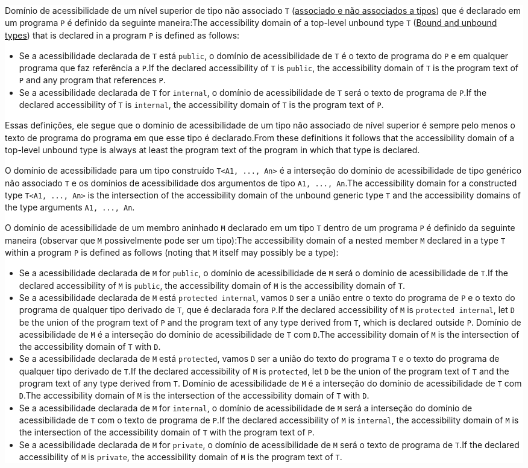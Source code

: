 <span data-ttu-id="4f6e1-276">Domínio de acessibilidade de um nível superior de tipo não associado `T` ([associado e não associados a tipos](types.md#bound-and-unbound-types)) que é declarado em um programa `P` é definido da seguinte maneira:</span><span class="sxs-lookup"><span data-stu-id="4f6e1-276">The accessibility domain of a top-level unbound type `T` ([Bound and unbound types](types.md#bound-and-unbound-types)) that is declared in a program `P` is defined as follows:</span></span>

*  <span data-ttu-id="4f6e1-277">Se a acessibilidade declarada de `T` está `public`, o domínio de acessibilidade de `T` é o texto de programa do `P` e em qualquer programa que faz referência a `P`.</span><span class="sxs-lookup"><span data-stu-id="4f6e1-277">If the declared accessibility of `T` is `public`, the accessibility domain of `T` is the program text of `P` and any program that references `P`.</span></span>
*  <span data-ttu-id="4f6e1-278">Se a acessibilidade declarada de `T` for `internal`, o domínio de acessibilidade de `T` será o texto de programa de `P`.</span><span class="sxs-lookup"><span data-stu-id="4f6e1-278">If the declared accessibility of `T` is `internal`, the accessibility domain of `T` is the program text of `P`.</span></span>

<span data-ttu-id="4f6e1-279">Essas definições, ele segue que o domínio de acessibilidade de um tipo não associado de nível superior é sempre pelo menos o texto de programa do programa em que esse tipo é declarado.</span><span class="sxs-lookup"><span data-stu-id="4f6e1-279">From these definitions it follows that the accessibility domain of a top-level unbound type is always at least the program text of the program in which that type is declared.</span></span>

<span data-ttu-id="4f6e1-280">O domínio de acessibilidade para um tipo construído `T<A1, ..., An>` é a interseção do domínio de acessibilidade de tipo genérico não associado `T` e os domínios de acessibilidade dos argumentos de tipo `A1, ..., An`.</span><span class="sxs-lookup"><span data-stu-id="4f6e1-280">The accessibility domain for a constructed type `T<A1, ..., An>` is the intersection of the accessibility domain of the unbound generic type `T` and the accessibility domains of the type arguments `A1, ..., An`.</span></span>

<span data-ttu-id="4f6e1-281">O domínio de acessibilidade de um membro aninhado `M` declarado em um tipo `T` dentro de um programa `P` é definido da seguinte maneira (observar que `M` possivelmente pode ser um tipo):</span><span class="sxs-lookup"><span data-stu-id="4f6e1-281">The accessibility domain of a nested member `M` declared in a type `T` within a program `P` is defined as follows (noting that `M` itself may possibly be a type):</span></span>

*  <span data-ttu-id="4f6e1-282">Se a acessibilidade declarada de `M` for `public`, o domínio de acessibilidade de `M` será o domínio de acessibilidade de `T`.</span><span class="sxs-lookup"><span data-stu-id="4f6e1-282">If the declared accessibility of `M` is `public`, the accessibility domain of `M` is the accessibility domain of `T`.</span></span>
*  <span data-ttu-id="4f6e1-283">Se a acessibilidade declarada de `M` está `protected internal`, vamos `D` ser a união entre o texto do programa de `P` e o texto do programa de qualquer tipo derivado de `T`, que é declarada fora `P`.</span><span class="sxs-lookup"><span data-stu-id="4f6e1-283">If the declared accessibility of `M` is `protected internal`, let `D` be the union of the program text of `P` and the program text of any type derived from `T`, which is declared outside `P`.</span></span> <span data-ttu-id="4f6e1-284">Domínio de acessibilidade de `M` é a interseção do domínio de acessibilidade de `T` com `D`.</span><span class="sxs-lookup"><span data-stu-id="4f6e1-284">The accessibility domain of `M` is the intersection of the accessibility domain of `T` with `D`.</span></span>
*  <span data-ttu-id="4f6e1-285">Se a acessibilidade declarada de `M` está `protected`, vamos `D` ser a união do texto do programa `T` e o texto do programa de qualquer tipo derivado de `T`.</span><span class="sxs-lookup"><span data-stu-id="4f6e1-285">If the declared accessibility of `M` is `protected`, let `D` be the union of the program text of `T` and the program text of any type derived from `T`.</span></span> <span data-ttu-id="4f6e1-286">Domínio de acessibilidade de `M` é a interseção do domínio de acessibilidade de `T` com `D`.</span><span class="sxs-lookup"><span data-stu-id="4f6e1-286">The accessibility domain of `M` is the intersection of the accessibility domain of `T` with `D`.</span></span>
*  <span data-ttu-id="4f6e1-287">Se a acessibilidade declarada de `M` for `internal`, o domínio de acessibilidade de `M` será a interseção do domínio de acessibilidade de `T` com o texto de programa de `P`.</span><span class="sxs-lookup"><span data-stu-id="4f6e1-287">If the declared accessibility of `M` is `internal`, the accessibility domain of `M` is the intersection of the accessibility domain of `T` with the program text of `P`.</span></span>
*  <span data-ttu-id="4f6e1-288">Se a acessibilidade declarada de `M` for `private`, o domínio de acessibilidade de `M` será o texto de programa de `T`.</span><span class="sxs-lookup"><span data-stu-id="4f6e1-288">If the declared accessibility of `M` is `private`, the accessibility domain of `M` is the program text of `T`.</span></span>
